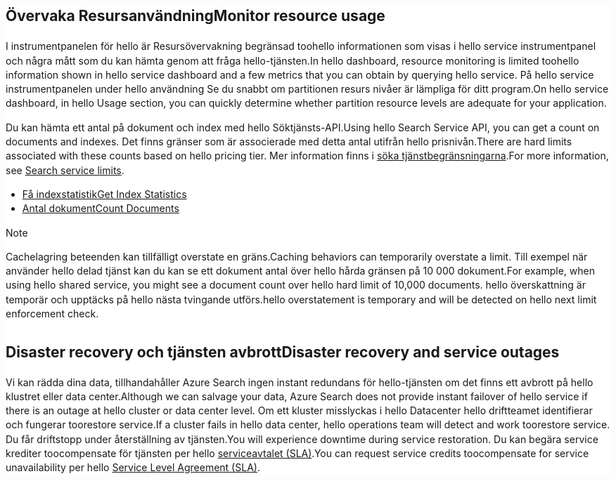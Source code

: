 <a id="sub-5"></a>

## <a name="monitor-resource-usage"></a><span data-ttu-id="35e95-189">Övervaka Resursanvändning</span><span class="sxs-lookup"><span data-stu-id="35e95-189">Monitor resource usage</span></span>
<span data-ttu-id="35e95-190">I instrumentpanelen för hello är Resursövervakning begränsad toohello informationen som visas i hello service instrumentpanel och några mått som du kan hämta genom att fråga hello-tjänsten.</span><span class="sxs-lookup"><span data-stu-id="35e95-190">In hello dashboard, resource monitoring is limited toohello information shown in hello service dashboard and a few metrics that you can obtain by querying hello service.</span></span> <span data-ttu-id="35e95-191">På hello service instrumentpanelen under hello användning Se du snabbt om partitionen resurs nivåer är lämpliga för ditt program.</span><span class="sxs-lookup"><span data-stu-id="35e95-191">On hello service dashboard, in hello Usage section, you can quickly determine whether partition resource levels are adequate for your application.</span></span>

<span data-ttu-id="35e95-192">Du kan hämta ett antal på dokument och index med hello Söktjänsts-API.</span><span class="sxs-lookup"><span data-stu-id="35e95-192">Using hello Search Service API, you can get a count on documents and indexes.</span></span> <span data-ttu-id="35e95-193">Det finns gränser som är associerade med detta antal utifrån hello prisnivån.</span><span class="sxs-lookup"><span data-stu-id="35e95-193">There are hard limits associated with these counts based on hello pricing tier.</span></span> <span data-ttu-id="35e95-194">Mer information finns i [söka tjänstbegränsningarna](search-limits-quotas-capacity.md).</span><span class="sxs-lookup"><span data-stu-id="35e95-194">For more information, see [Search service limits](search-limits-quotas-capacity.md).</span></span> 

* [<span data-ttu-id="35e95-195">Få indexstatistik</span><span class="sxs-lookup"><span data-stu-id="35e95-195">Get Index Statistics</span></span>](https://docs.microsoft.com/rest/api/searchservice/Get-Index-Statistics)
* [<span data-ttu-id="35e95-196">Antal dokument</span><span class="sxs-lookup"><span data-stu-id="35e95-196">Count Documents</span></span>](https://docs.microsoft.com/rest/api/searchservice/count-documents)

> [!NOTE]
> <span data-ttu-id="35e95-197">Cachelagring beteenden kan tillfälligt overstate en gräns.</span><span class="sxs-lookup"><span data-stu-id="35e95-197">Caching behaviors can temporarily overstate a limit.</span></span> <span data-ttu-id="35e95-198">Till exempel när använder hello delad tjänst kan du kan se ett dokument antal över hello hårda gränsen på 10 000 dokument.</span><span class="sxs-lookup"><span data-stu-id="35e95-198">For example, when using hello shared service, you might see a document count over hello hard limit of 10,000 documents.</span></span> <span data-ttu-id="35e95-199">hello överskattning är temporär och upptäcks på hello nästa tvingande utförs.</span><span class="sxs-lookup"><span data-stu-id="35e95-199">hello overstatement is temporary and will be detected on hello next limit enforcement check.</span></span> 
> 
> 

## <a name="disaster-recovery-and-service-outages"></a><span data-ttu-id="35e95-200">Disaster recovery och tjänsten avbrott</span><span class="sxs-lookup"><span data-stu-id="35e95-200">Disaster recovery and service outages</span></span>

<span data-ttu-id="35e95-201">Vi kan rädda dina data, tillhandahåller Azure Search ingen instant redundans för hello-tjänsten om det finns ett avbrott på hello klustret eller data center.</span><span class="sxs-lookup"><span data-stu-id="35e95-201">Although we can salvage your data, Azure Search does not provide instant failover of hello service if there is an outage at hello cluster or data center level.</span></span> <span data-ttu-id="35e95-202">Om ett kluster misslyckas i hello Datacenter hello driftteamet identifierar och fungerar toorestore service.</span><span class="sxs-lookup"><span data-stu-id="35e95-202">If a cluster fails in hello data center, hello operations team will detect and work toorestore service.</span></span> <span data-ttu-id="35e95-203">Du får driftstopp under återställning av tjänsten.</span><span class="sxs-lookup"><span data-stu-id="35e95-203">You will experience downtime during service restoration.</span></span> <span data-ttu-id="35e95-204">Du kan begära service krediter toocompensate för tjänsten per hello [serviceavtalet (SLA)](https://azure.microsoft.com/support/legal/sla/search/v1_0/).</span><span class="sxs-lookup"><span data-stu-id="35e95-204">You can request service credits toocompensate for service unavailability per hello [Service Level Agreement (SLA)](https://azure.microsoft.com/support/legal/sla/search/v1_0/).</span></span> 

[7]: ./media/search-manage/rbac-icon.png
[8]: ./media/search-manage/Azure-Search-Manage-1-URL.png
[9]: ./media/search-manage/Azure-Search-Manage-2-Keys.png
[10]: ./media/search-manage/Azure-Search-Manage-3-ScaleUp.png